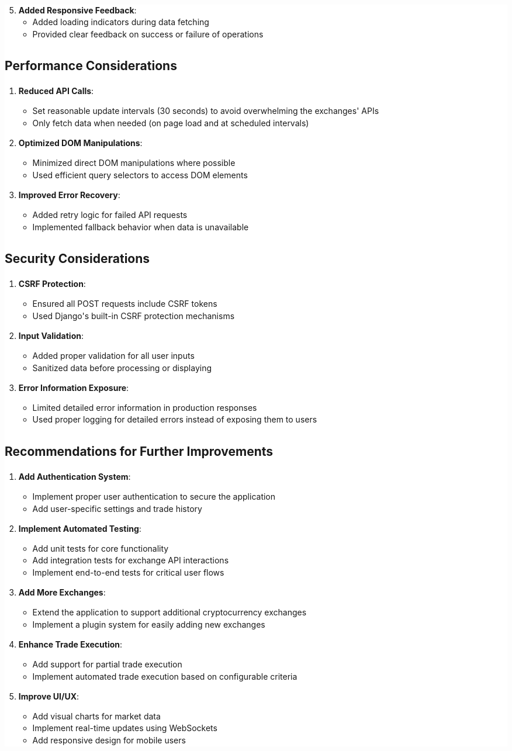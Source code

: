 5. **Added Responsive Feedback**:
   - Added loading indicators during data fetching
   - Provided clear feedback on success or failure of operations

## Performance Considerations

1. **Reduced API Calls**:
   - Set reasonable update intervals (30 seconds) to avoid overwhelming the exchanges' APIs
   - Only fetch data when needed (on page load and at scheduled intervals)

2. **Optimized DOM Manipulations**:
   - Minimized direct DOM manipulations where possible
   - Used efficient query selectors to access DOM elements

3. **Improved Error Recovery**:
   - Added retry logic for failed API requests
   - Implemented fallback behavior when data is unavailable

## Security Considerations

1. **CSRF Protection**:
   - Ensured all POST requests include CSRF tokens
   - Used Django's built-in CSRF protection mechanisms

2. **Input Validation**:
   - Added proper validation for all user inputs
   - Sanitized data before processing or displaying

3. **Error Information Exposure**:
   - Limited detailed error information in production responses
   - Used proper logging for detailed errors instead of exposing them to users

## Recommendations for Further Improvements

1. **Add Authentication System**:
   - Implement proper user authentication to secure the application
   - Add user-specific settings and trade history

2. **Implement Automated Testing**:
   - Add unit tests for core functionality
   - Add integration tests for exchange API interactions
   - Implement end-to-end tests for critical user flows

3. **Add More Exchanges**:
   - Extend the application to support additional cryptocurrency exchanges
   - Implement a plugin system for easily adding new exchanges

4. **Enhance Trade Execution**:
   - Add support for partial trade execution
   - Implement automated trade execution based on configurable criteria

5. **Improve UI/UX**:
   - Add visual charts for market data
   - Implement real-time updates using WebSockets
   - Add responsive design for mobile users
